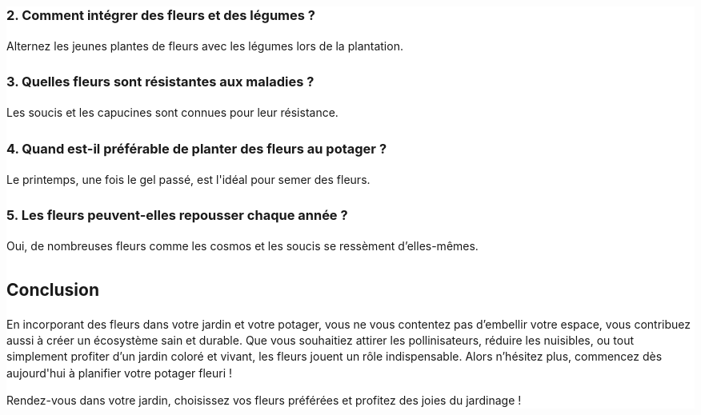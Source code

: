 ### 2. Comment intégrer des fleurs et des légumes ?
Alternez les jeunes plantes de fleurs avec les légumes lors de la plantation.

### 3. Quelles fleurs sont résistantes aux maladies ?
Les soucis et les capucines sont connues pour leur résistance.

### 4. Quand est-il préférable de planter des fleurs au potager ?
Le printemps, une fois le gel passé, est l'idéal pour semer des fleurs.

### 5. Les fleurs peuvent-elles repousser chaque année ?
Oui, de nombreuses fleurs comme les cosmos et les soucis se ressèment d’elles-mêmes.

## Conclusion

En incorporant des fleurs dans votre jardin et votre potager, vous ne vous contentez pas d’embellir votre espace, vous contribuez aussi à créer un écosystème sain et durable. Que vous souhaitiez attirer les pollinisateurs, réduire les nuisibles, ou tout simplement profiter d’un jardin coloré et vivant, les fleurs jouent un rôle indispensable. Alors n’hésitez plus, commencez dès aujourd'hui à planifier votre potager fleuri !

Rendez-vous dans votre jardin, choisissez vos fleurs préférées et profitez des joies du jardinage !